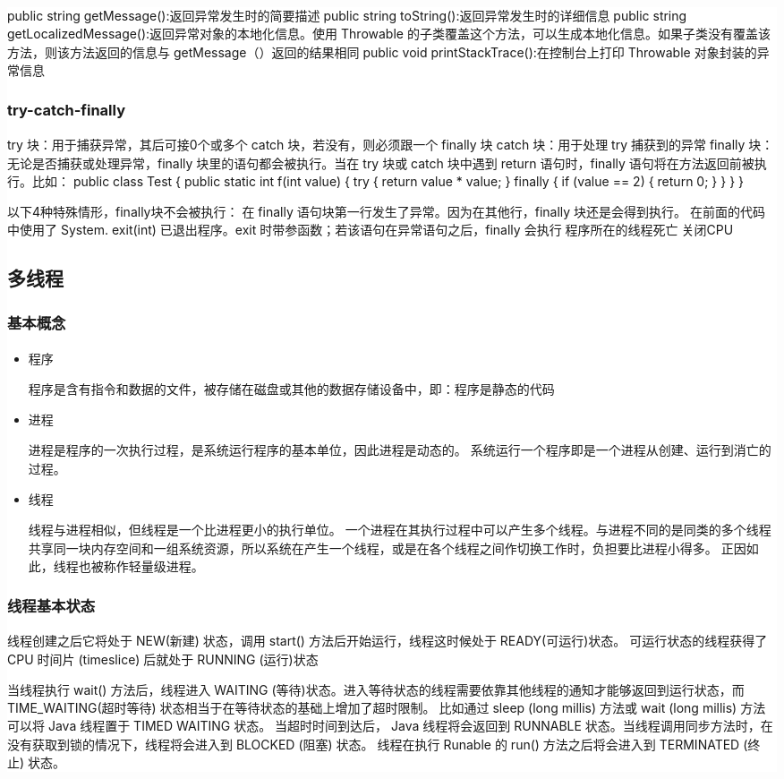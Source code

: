 public string getMessage():返回异常发生时的简要描述
public string toString():返回异常发生时的详细信息
public string getLocalizedMessage():返回异常对象的本地化信息。使用 Throwable 的子类覆盖这个方法，可以生成本地化信息。如果子类没有覆盖该方法，则该方法返回的信息与 getMessage（）返回的结果相同
public void printStackTrace():在控制台上打印 Throwable 对象封装的异常信息

### try-catch-finally

try 块：用于捕获异常，其后可接0个或多个 catch 块，若没有，则必须跟一个 finally 块
catch 块：用于处理 try 捕获到的异常
finally 块：无论是否捕获或处理异常，finally 块里的语句都会被执行。当在 try 块或 catch 块中遇到 return 语句时，finally 语句将在方法返回前被执行。比如：
public class Test {
    public static int f(int value) {
        try {
            return value * value;
        } finally {
            if (value == 2) {
                return 0;
            }
        }
    }
}

以下4种特殊情形，finally块不会被执行：
在 finally 语句块第一行发生了异常。因为在其他行，finally 块还是会得到执行。
在前面的代码中使用了 System. exit(int) 已退出程序。exit 时带参函数；若该语句在异常语句之后，finally 会执行
程序所在的线程死亡
关闭CPU

## 多线程

### 基本概念

- 程序

  程序是含有指令和数据的文件，被存储在磁盘或其他的数据存储设备中，即：程序是静态的代码

- 进程

  进程是程序的一次执行过程，是系统运行程序的基本单位，因此进程是动态的。
  系统运行一个程序即是一个进程从创建、运行到消亡的过程。

- 线程

  线程与进程相似，但线程是一个比进程更小的执行单位。
  一个进程在其执行过程中可以产生多个线程。与进程不同的是同类的多个线程共享同一块内存空间和一组系统资源，所以系统在产生一个线程，或是在各个线程之间作切换工作时，负担要比进程小得多。
  正因如此，线程也被称作轻量级进程。

### 线程基本状态

线程创建之后它将处于 NEW(新建) 状态，调用 start() 方法后开始运行，线程这时候处于 READY(可运行)状态。
可运行状态的线程获得了 CPU 时间片 (timeslice) 后就处于 RUNNING (运行)状态

当线程执行 wait() 方法后，线程进入 WAITING (等待)状态。进入等待状态的线程需要依靠其他线程的通知才能够返回到运行状态，而 TIME_WAITING(超时等待) 状态相当于在等待状态的基础上增加了超时限制。
比如通过 sleep (long millis) 方法或 wait (long millis) 方法可以将 Java 线程置于 TIMED WAITING 状态。
当超时时间到达后， Java 线程将会返回到 RUNNABLE 状态。当线程调用同步方法时，在没有获取到锁的情况下，线程将会进入到 BLOCKED (阻塞) 状态。
线程在执行 Runable 的 run() 方法之后将会进入到 TERMINATED (终止) 状态。
